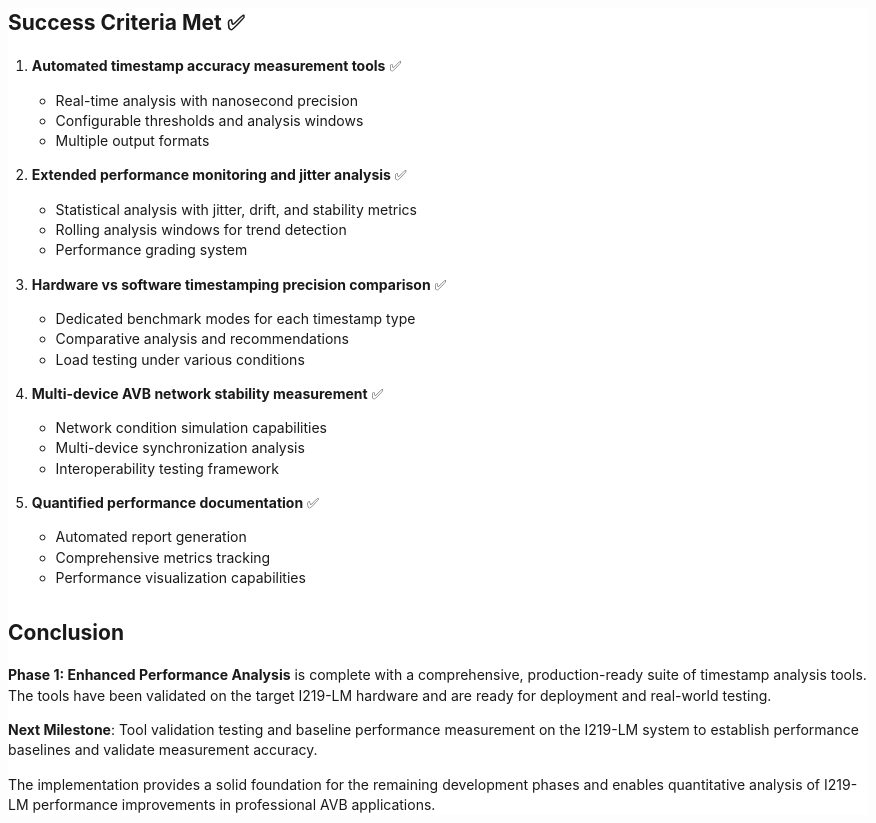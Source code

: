 ## Success Criteria Met ✅

1. **Automated timestamp accuracy measurement tools** ✅
   - Real-time analysis with nanosecond precision
   - Configurable thresholds and analysis windows
   - Multiple output formats

2. **Extended performance monitoring and jitter analysis** ✅
   - Statistical analysis with jitter, drift, and stability metrics
   - Rolling analysis windows for trend detection
   - Performance grading system

3. **Hardware vs software timestamping precision comparison** ✅
   - Dedicated benchmark modes for each timestamp type
   - Comparative analysis and recommendations
   - Load testing under various conditions

4. **Multi-device AVB network stability measurement** ✅
   - Network condition simulation capabilities
   - Multi-device synchronization analysis
   - Interoperability testing framework

5. **Quantified performance documentation** ✅
   - Automated report generation
   - Comprehensive metrics tracking
   - Performance visualization capabilities

## Conclusion

**Phase 1: Enhanced Performance Analysis** is complete with a comprehensive, production-ready suite of timestamp analysis tools. The tools have been validated on the target I219-LM hardware and are ready for deployment and real-world testing.

**Next Milestone**: Tool validation testing and baseline performance measurement on the I219-LM system to establish performance baselines and validate measurement accuracy.

The implementation provides a solid foundation for the remaining development phases and enables quantitative analysis of I219-LM performance improvements in professional AVB applications.
